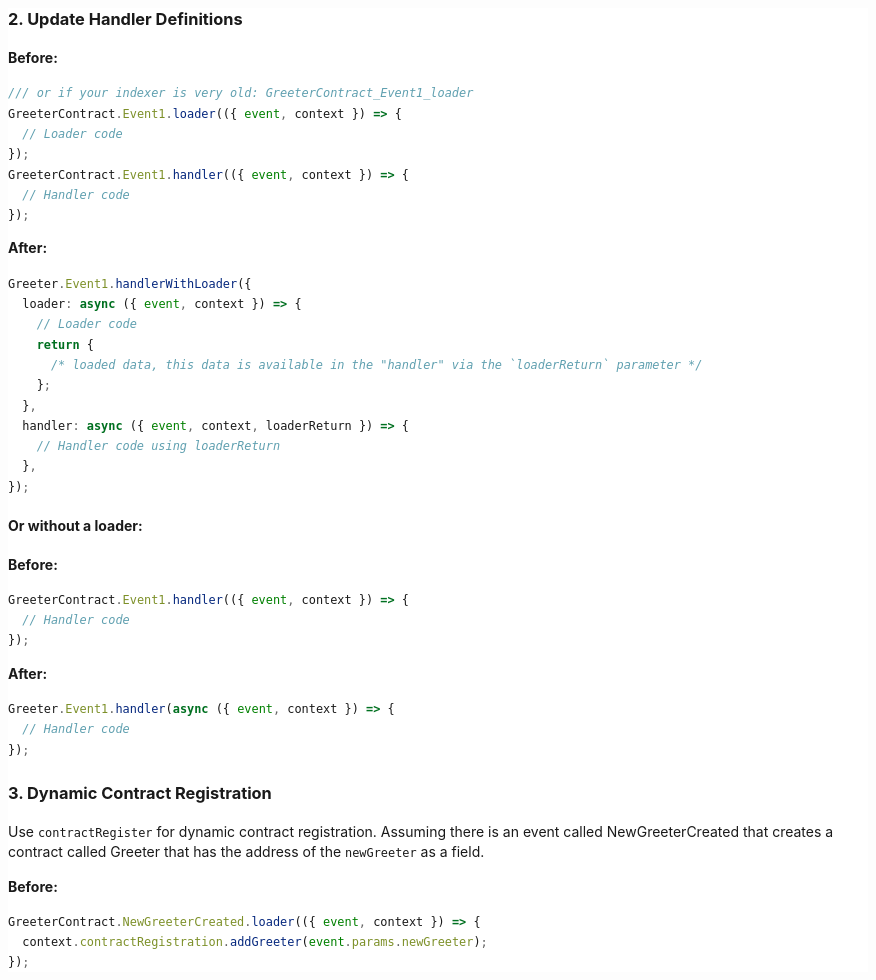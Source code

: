 ### 2. Update Handler Definitions

**Before:**

```typescript
/// or if your indexer is very old: GreeterContract_Event1_loader
GreeterContract.Event1.loader(({ event, context }) => {
  // Loader code
});
GreeterContract.Event1.handler(({ event, context }) => {
  // Handler code
});
```

**After:**

```typescript
Greeter.Event1.handlerWithLoader({
  loader: async ({ event, context }) => {
    // Loader code
    return {
      /* loaded data, this data is available in the "handler" via the `loaderReturn` parameter */
    };
  },
  handler: async ({ event, context, loaderReturn }) => {
    // Handler code using loaderReturn
  },
});
```

#### Or without a loader:

**Before:**

```typescript
GreeterContract.Event1.handler(({ event, context }) => {
  // Handler code
});
```

**After:**

```typescript
Greeter.Event1.handler(async ({ event, context }) => {
  // Handler code
});
```

### 3. Dynamic Contract Registration

Use `contractRegister` for dynamic contract registration. Assuming there is an event called NewGreeterCreated that creates a contract called Greeter that has the address of the `newGreeter` as a field.

**Before:**

```typescript
GreeterContract.NewGreeterCreated.loader(({ event, context }) => {
  context.contractRegistration.addGreeter(event.params.newGreeter);
});
```
